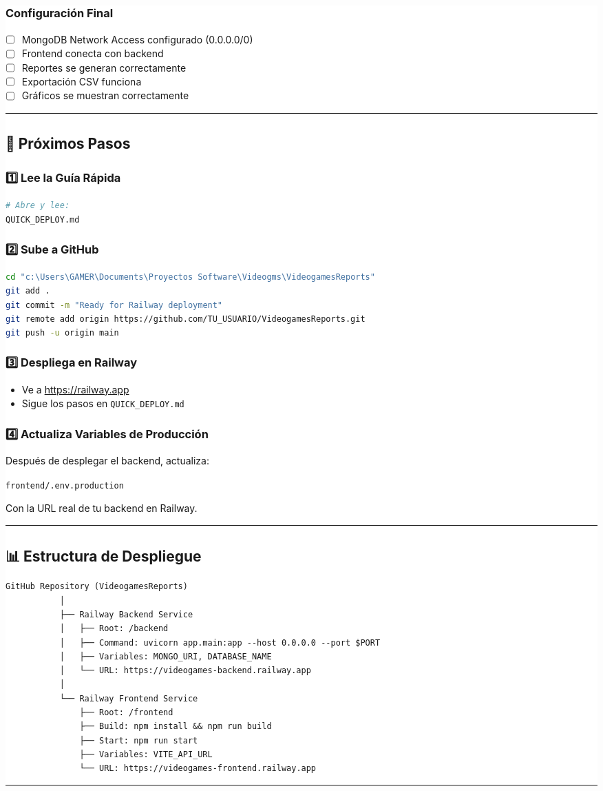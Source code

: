 ### Configuración Final
- [ ] MongoDB Network Access configurado (0.0.0.0/0)
- [ ] Frontend conecta con backend
- [ ] Reportes se generan correctamente
- [ ] Exportación CSV funciona
- [ ] Gráficos se muestran correctamente

---

## 🎯 Próximos Pasos

### 1️⃣ Lee la Guía Rápida
```bash
# Abre y lee:
QUICK_DEPLOY.md
```

### 2️⃣ Sube a GitHub
```bash
cd "c:\Users\GAMER\Documents\Proyectos Software\Videogms\VideogamesReports"
git add .
git commit -m "Ready for Railway deployment"
git remote add origin https://github.com/TU_USUARIO/VideogamesReports.git
git push -u origin main
```

### 3️⃣ Despliega en Railway
- Ve a https://railway.app
- Sigue los pasos en `QUICK_DEPLOY.md`

### 4️⃣ Actualiza Variables de Producción
Después de desplegar el backend, actualiza:
```
frontend/.env.production
```

Con la URL real de tu backend en Railway.

---

## 📊 Estructura de Despliegue

```
GitHub Repository (VideogamesReports)
           │
           ├── Railway Backend Service
           │   ├── Root: /backend
           │   ├── Command: uvicorn app.main:app --host 0.0.0.0 --port $PORT
           │   ├── Variables: MONGO_URI, DATABASE_NAME
           │   └── URL: https://videogames-backend.railway.app
           │
           └── Railway Frontend Service
               ├── Root: /frontend
               ├── Build: npm install && npm run build
               ├── Start: npm run start
               ├── Variables: VITE_API_URL
               └── URL: https://videogames-frontend.railway.app
```

---